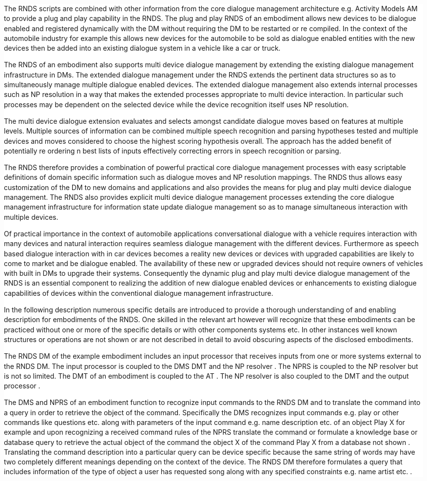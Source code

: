 The RNDS scripts are combined with other information from the core dialogue management architecture e.g. Activity Models AM to provide a plug and play capability in the RNDS. The plug and play RNDS of an embodiment allows new devices to be dialogue enabled and registered dynamically with the DM without requiring the DM to be restarted or re compiled. In the context of the automobile industry for example this allows new devices for the automobile to be sold as dialogue enabled entities with the new devices then be added into an existing dialogue system in a vehicle like a car or truck.

The RNDS of an embodiment also supports multi device dialogue management by extending the existing dialogue management infrastructure in DMs. The extended dialogue management under the RNDS extends the pertinent data structures so as to simultaneously manage multiple dialogue enabled devices. The extended dialogue management also extends internal processes such as NP resolution in a way that makes the extended processes appropriate to multi device interaction. In particular such processes may be dependent on the selected device while the device recognition itself uses NP resolution.

The multi device dialogue extension evaluates and selects amongst candidate dialogue moves based on features at multiple levels. Multiple sources of information can be combined multiple speech recognition and parsing hypotheses tested and multiple devices and moves considered to choose the highest scoring hypothesis overall. The approach has the added benefit of potentially re ordering n best lists of inputs effectively correcting errors in speech recognition or parsing.

The RNDS therefore provides a combination of powerful practical core dialogue management processes with easy scriptable definitions of domain specific information such as dialogue moves and NP resolution mappings. The RNDS thus allows easy customization of the DM to new domains and applications and also provides the means for plug and play multi device dialogue management. The RNDS also provides explicit multi device dialogue management processes extending the core dialogue management infrastructure for information state update dialogue management so as to manage simultaneous interaction with multiple devices.

Of practical importance in the context of automobile applications conversational dialogue with a vehicle requires interaction with many devices and natural interaction requires seamless dialogue management with the different devices. Furthermore as speech based dialogue interaction with in car devices becomes a reality new devices or devices with upgraded capabilities are likely to come to market and be dialogue enabled. The availability of these new or upgraded devices should not require owners of vehicles with built in DMs to upgrade their systems. Consequently the dynamic plug and play multi device dialogue management of the RNDS is an essential component to realizing the addition of new dialogue enabled devices or enhancements to existing dialogue capabilities of devices within the conventional dialogue management infrastructure.

In the following description numerous specific details are introduced to provide a thorough understanding of and enabling description for embodiments of the RNDS. One skilled in the relevant art however will recognize that these embodiments can be practiced without one or more of the specific details or with other components systems etc. In other instances well known structures or operations are not shown or are not described in detail to avoid obscuring aspects of the disclosed embodiments.

The RNDS DM of the example embodiment includes an input processor that receives inputs from one or more systems external to the RNDS DM. The input processor is coupled to the DMS DMT and the NP resolver . The NPRS is coupled to the NP resolver but is not so limited. The DMT of an embodiment is coupled to the AT . The NP resolver is also coupled to the DMT and the output processor .

The DMS and NPRS of an embodiment function to recognize input commands to the RNDS DM and to translate the command into a query in order to retrieve the object of the command. Specifically the DMS recognizes input commands e.g. play or other commands like questions etc. along with parameters of the input command e.g. name description etc. of an object Play X for example and upon recognizing a received command rules of the NPRS translate the command or formulate a knowledge base or database query to retrieve the actual object of the command the object X of the command Play X from a database not shown . Translating the command description into a particular query can be device specific because the same string of words may have two completely different meanings depending on the context of the device. The RNDS DM therefore formulates a query that includes information of the type of object a user has requested song along with any specified constraints e.g. name artist etc. .
